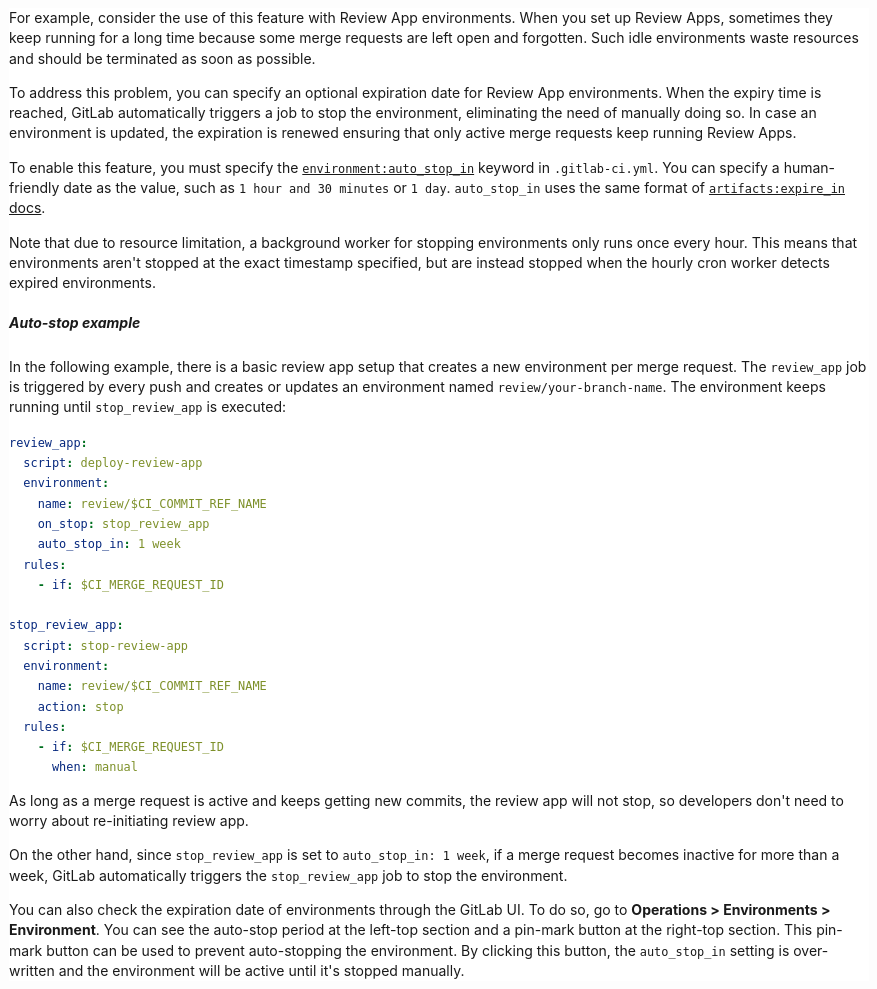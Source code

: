 For example, consider the use of this feature with Review App environments. When you set up Review
Apps, sometimes they keep running for a long time because some merge requests are left open and
forgotten. Such idle environments waste resources and should be terminated as soon as possible.

To address this problem, you can specify an optional expiration date for Review App environments.
When the expiry time is reached, GitLab automatically triggers a job to stop the environment,
eliminating the need of manually doing so. In case an environment is updated, the expiration is
renewed ensuring that only active merge requests keep running Review Apps.

To enable this feature, you must specify the [`environment:auto_stop_in`](../yaml/README.md#environmentauto_stop_in)
keyword in `.gitlab-ci.yml`. You can specify a human-friendly date as the value, such as
`1 hour and 30 minutes` or `1 day`. `auto_stop_in` uses the same format of
[`artifacts:expire_in` docs](../yaml/README.md#artifactsexpire_in).

Note that due to resource limitation, a background worker for stopping environments only runs once
every hour. This means that environments aren't stopped at the exact timestamp specified, but are
instead stopped when the hourly cron worker detects expired environments.

##### Auto-stop example

In the following example, there is a basic review app setup that creates a new environment
per merge request. The `review_app` job is triggered by every push and
creates or updates an environment named `review/your-branch-name`.
The environment keeps running until `stop_review_app` is executed:

```yaml
review_app:
  script: deploy-review-app
  environment:
    name: review/$CI_COMMIT_REF_NAME
    on_stop: stop_review_app
    auto_stop_in: 1 week
  rules:
    - if: $CI_MERGE_REQUEST_ID

stop_review_app:
  script: stop-review-app
  environment:
    name: review/$CI_COMMIT_REF_NAME
    action: stop
  rules:
    - if: $CI_MERGE_REQUEST_ID
      when: manual
```

As long as a merge request is active and keeps getting new commits,
the review app will not stop, so developers don't need to worry about
re-initiating review app.

On the other hand, since `stop_review_app` is set to `auto_stop_in: 1 week`,
if a merge request becomes inactive for more than a week,
GitLab automatically triggers the `stop_review_app` job to stop the environment.

You can also check the expiration date of environments through the GitLab UI. To do so,
go to **Operations > Environments > Environment**. You can see the auto-stop period
at the left-top section and a pin-mark button at the right-top section. This pin-mark
button can be used to prevent auto-stopping the environment. By clicking this button, the `auto_stop_in` setting is over-written
and the environment will be active until it's stopped manually.
